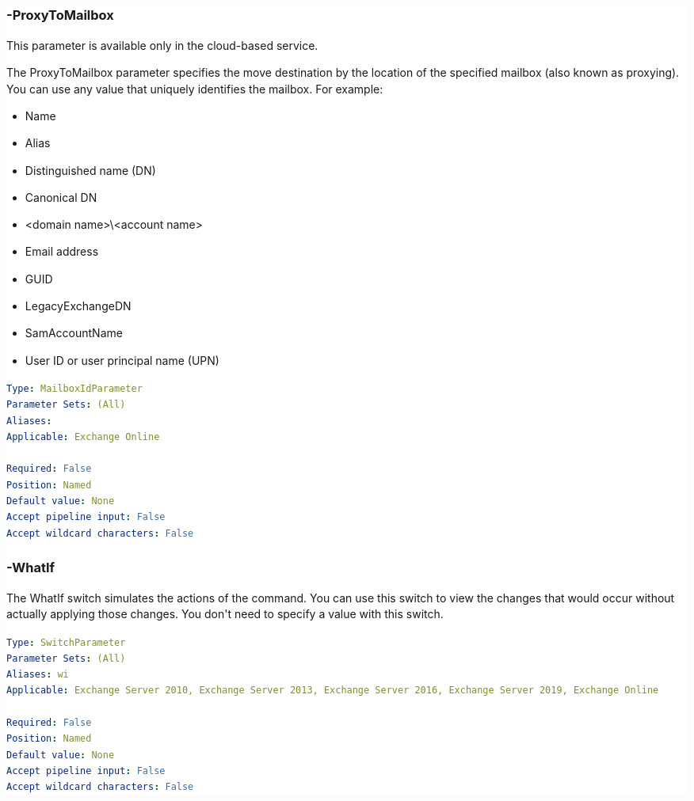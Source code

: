 ### -ProxyToMailbox
This parameter is available only in the cloud-based service.

The ProxyToMailbox parameter specifies the move destination by the location of the specified mailbox (also known as proxying). You can use any value that uniquely identifies the mailbox. For example:

- Name

- Alias

- Distinguished name (DN)

- Canonical DN

- \<domain name\>\\\<account name\>

- Email address

- GUID

- LegacyExchangeDN

- SamAccountName

- User ID or user principal name (UPN)

```yaml
Type: MailboxIdParameter
Parameter Sets: (All)
Aliases:
Applicable: Exchange Online

Required: False
Position: Named
Default value: None
Accept pipeline input: False
Accept wildcard characters: False
```

### -WhatIf
The WhatIf switch simulates the actions of the command. You can use this switch to view the changes that would occur without actually applying those changes. You don't need to specify a value with this switch.

```yaml
Type: SwitchParameter
Parameter Sets: (All)
Aliases: wi
Applicable: Exchange Server 2010, Exchange Server 2013, Exchange Server 2016, Exchange Server 2019, Exchange Online

Required: False
Position: Named
Default value: None
Accept pipeline input: False
Accept wildcard characters: False
```
